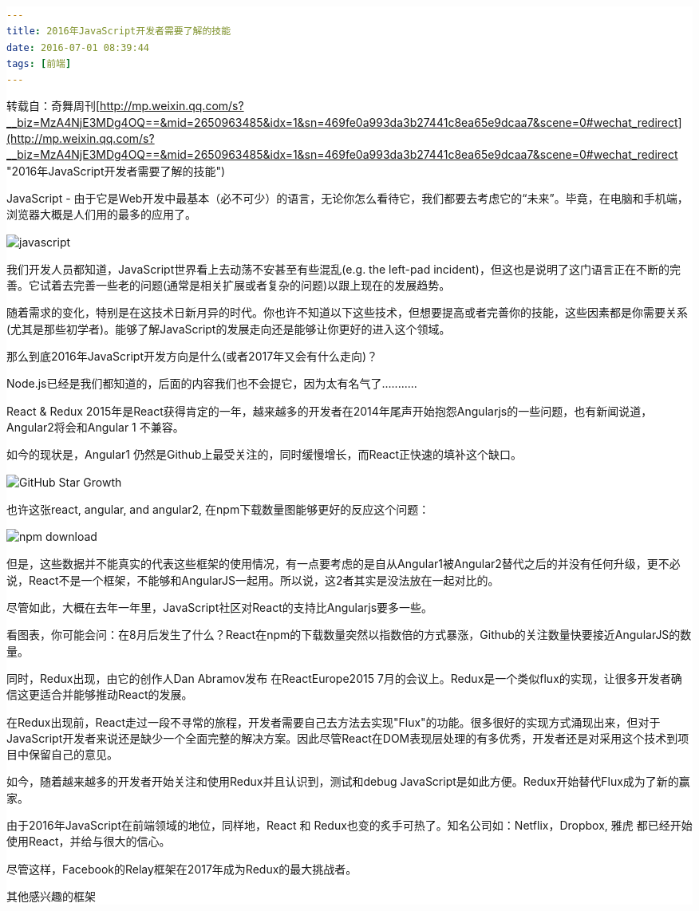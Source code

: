 ```yaml
---
title: 2016年JavaScript开发者需要了解的技能
date: 2016-07-01 08:39:44
tags: [前端]
---
```


转载自：奇舞周刊[http://mp.weixin.qq.com/s?__biz=MzA4NjE3MDg4OQ==&mid=2650963485&idx=1&sn=469fe0a993da3b27441c8ea65e9dcaa7&scene=0#wechat_redirect](http://mp.weixin.qq.com/s?__biz=MzA4NjE3MDg4OQ==&mid=2650963485&idx=1&sn=469fe0a993da3b27441c8ea65e9dcaa7&scene=0#wechat_redirect "2016年JavaScript开发者需要了解的技能")

JavaScript - 由于它是Web开发中最基本（必不可少）的语言，无论你怎么看待它，我们都要去考虑它的“未来”。毕竟，在电脑和手机端，浏览器大概是人们用的最多的应用了。

![javascript](http://i.imgur.com/dfEVXfd.jpg)



我们开发人员都知道，JavaScript世界看上去动荡不安甚至有些混乱(e.g. the left-pad incident)，但这也是说明了这门语言正在不断的完善。它试着去完善一些老的问题(通常是相关扩展或者复杂的问题)以跟上现在的发展趋势。

随着需求的变化，特别是在这技术日新月异的时代。你也许不知道以下这些技术，但想要提高或者完善你的技能，这些因素都是你需要关系(尤其是那些初学者)。能够了解JavaScript的发展走向还是能够让你更好的进入这个领域。

那么到底2016年JavaScript开发方向是什么(或者2017年又会有什么走向)？

Node.js已经是我们都知道的，后面的内容我们也不会提它，因为太有名气了...........

React & Redux
2015年是React获得肯定的一年，越来越多的开发者在2014年尾声开始抱怨Angularjs的一些问题，也有新闻说道，Angular2将会和Angular 1 不兼容。

如今的现状是，Angular1 仍然是Github上最受关注的，同时缓慢增长，而React正快速的填补这个缺口。

![GitHub Star Growth](http://i.imgur.com/fF6BQOE.jpg)

也许这张react, angular, and angular2, 在npm下载数量图能够更好的反应这个问题：

![npm download](http://i.imgur.com/KpAtt4C.jpg)

但是，这些数据并不能真实的代表这些框架的使用情况，有一点要考虑的是自从Angular1被Angular2替代之后的并没有任何升级，更不必说，React不是一个框架，不能够和AngularJS一起用。所以说，这2者其实是没法放在一起对比的。

尽管如此，大概在去年一年里，JavaScript社区对React的支持比Angularjs要多一些。

看图表，你可能会问：在8月后发生了什么？React在npm的下载数量突然以指数倍的方式暴涨，Github的关注数量快要接近AngularJS的数量。

同时，Redux出现，由它的创作人Dan Abramov发布 在ReactEurope2015 7月的会议上。Redux是一个类似flux的实现，让很多开发者确信这更适合并能够推动React的发展。

在Redux出现前，React走过一段不寻常的旅程，开发者需要自己去方法去实现"Flux"的功能。很多很好的实现方式涌现出来，但对于JavaScript开发者来说还是缺少一个全面完整的解决方案。因此尽管React在DOM表现层处理的有多优秀，开发者还是对采用这个技术到项目中保留自己的意见。

如今，随着越来越多的开发者开始关注和使用Redux并且认识到，测试和debug JavaScript是如此方便。Redux开始替代Flux成为了新的赢家。

由于2016年JavaScript在前端领域的地位，同样地，React 和 Redux也变的炙手可热了。知名公司如：Netflix，Dropbox, 雅虎 都已经开始使用React，并给与很大的信心。

尽管这样，Facebook的Relay框架在2017年成为Redux的最大挑战者。

其他感兴趣的框架
